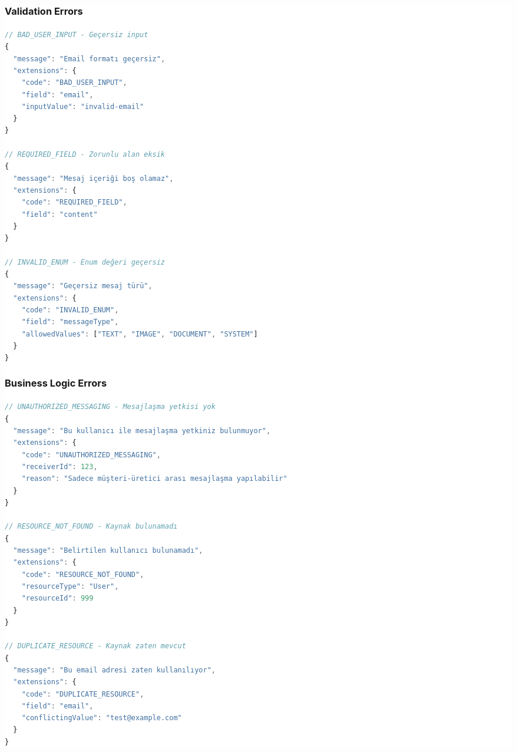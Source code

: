 ### Validation Errors
```typescript
// BAD_USER_INPUT - Geçersiz input
{
  "message": "Email formatı geçersiz",
  "extensions": { 
    "code": "BAD_USER_INPUT", 
    "field": "email",
    "inputValue": "invalid-email"
  }
}

// REQUIRED_FIELD - Zorunlu alan eksik
{
  "message": "Mesaj içeriği boş olamaz",
  "extensions": { 
    "code": "REQUIRED_FIELD", 
    "field": "content" 
  }
}

// INVALID_ENUM - Enum değeri geçersiz
{
  "message": "Geçersiz mesaj türü", 
  "extensions": { 
    "code": "INVALID_ENUM", 
    "field": "messageType",
    "allowedValues": ["TEXT", "IMAGE", "DOCUMENT", "SYSTEM"]
  }
}
```

### Business Logic Errors
```typescript
// UNAUTHORIZED_MESSAGING - Mesajlaşma yetkisi yok
{
  "message": "Bu kullanıcı ile mesajlaşma yetkiniz bulunmuyor",
  "extensions": { 
    "code": "UNAUTHORIZED_MESSAGING",
    "receiverId": 123,
    "reason": "Sadece müşteri-üretici arası mesajlaşma yapılabilir"
  }
}

// RESOURCE_NOT_FOUND - Kaynak bulunamadı
{
  "message": "Belirtilen kullanıcı bulunamadı",
  "extensions": { 
    "code": "RESOURCE_NOT_FOUND", 
    "resourceType": "User",
    "resourceId": 999
  }
}

// DUPLICATE_RESOURCE - Kaynak zaten mevcut
{
  "message": "Bu email adresi zaten kullanılıyor",
  "extensions": { 
    "code": "DUPLICATE_RESOURCE", 
    "field": "email",
    "conflictingValue": "test@example.com"
  }
}
```